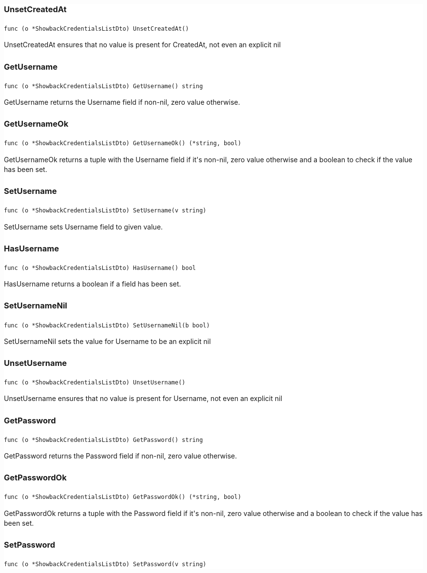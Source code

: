 ### UnsetCreatedAt
`func (o *ShowbackCredentialsListDto) UnsetCreatedAt()`

UnsetCreatedAt ensures that no value is present for CreatedAt, not even an explicit nil
### GetUsername

`func (o *ShowbackCredentialsListDto) GetUsername() string`

GetUsername returns the Username field if non-nil, zero value otherwise.

### GetUsernameOk

`func (o *ShowbackCredentialsListDto) GetUsernameOk() (*string, bool)`

GetUsernameOk returns a tuple with the Username field if it's non-nil, zero value otherwise
and a boolean to check if the value has been set.

### SetUsername

`func (o *ShowbackCredentialsListDto) SetUsername(v string)`

SetUsername sets Username field to given value.

### HasUsername

`func (o *ShowbackCredentialsListDto) HasUsername() bool`

HasUsername returns a boolean if a field has been set.

### SetUsernameNil

`func (o *ShowbackCredentialsListDto) SetUsernameNil(b bool)`

 SetUsernameNil sets the value for Username to be an explicit nil

### UnsetUsername
`func (o *ShowbackCredentialsListDto) UnsetUsername()`

UnsetUsername ensures that no value is present for Username, not even an explicit nil
### GetPassword

`func (o *ShowbackCredentialsListDto) GetPassword() string`

GetPassword returns the Password field if non-nil, zero value otherwise.

### GetPasswordOk

`func (o *ShowbackCredentialsListDto) GetPasswordOk() (*string, bool)`

GetPasswordOk returns a tuple with the Password field if it's non-nil, zero value otherwise
and a boolean to check if the value has been set.

### SetPassword

`func (o *ShowbackCredentialsListDto) SetPassword(v string)`
